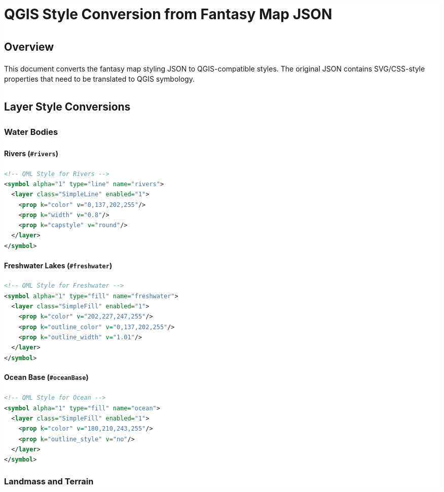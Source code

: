 # QGIS Style Conversion from Fantasy Map JSON

## Overview

This document converts the fantasy map styling JSON to QGIS-compatible styles. The original JSON contains SVG/CSS-style properties that need to be translated to QGIS symbology.

## Layer Style Conversions

### Water Bodies

#### Rivers (`#rivers`)

```xml
<!-- QML Style for Rivers -->
<symbol alpha="1" type="line" name="rivers">
  <layer class="SimpleLine" enabled="1">
    <prop k="color" v="0,137,202,255"/>
    <prop k="width" v="0.8"/>
    <prop k="capstyle" v="round"/>
  </layer>
</symbol>
```

#### Freshwater Lakes (`#freshwater`)

```xml
<!-- QML Style for Freshwater -->
<symbol alpha="1" type="fill" name="freshwater">
  <layer class="SimpleFill" enabled="1">
    <prop k="color" v="202,227,247,255"/>
    <prop k="outline_color" v="0,137,202,255"/>
    <prop k="outline_width" v="1.01"/>
  </layer>
</symbol>
```

#### Ocean Base (`#oceanBase`)

```xml
<!-- QML Style for Ocean -->
<symbol alpha="1" type="fill" name="ocean">
  <layer class="SimpleFill" enabled="1">
    <prop k="color" v="180,210,243,255"/>
    <prop k="outline_style" v="no"/>
  </layer>
</symbol>
```

### Landmass and Terrain
